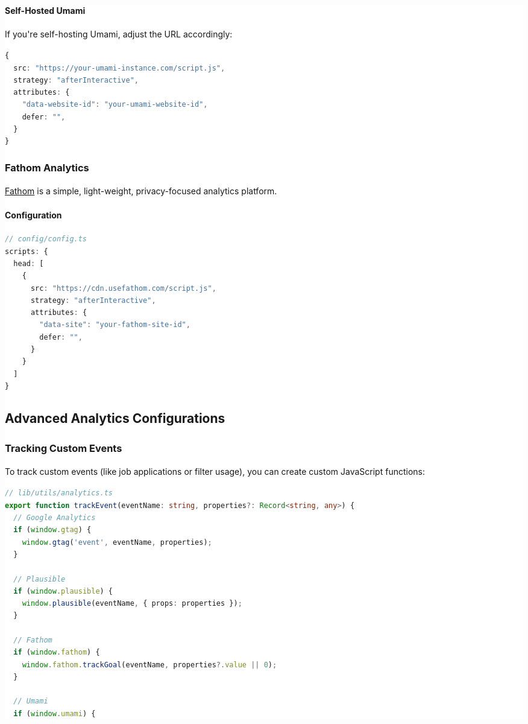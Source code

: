 ```typescript
```

#### Self-Hosted Umami

If you're self-hosting Umami, adjust the URL accordingly:

```typescript
{
  src: "https://your-umami-instance.com/script.js",
  strategy: "afterInteractive",
  attributes: {
    "data-website-id": "your-umami-website-id",
    defer: "",
  }
}
```

### Fathom Analytics

[Fathom](https://usefathom.com) is a simple, light-weight, privacy-focused analytics platform.

#### Configuration

```typescript
// config/config.ts
scripts: {
  head: [
    {
      src: "https://cdn.usefathom.com/script.js",
      strategy: "afterInteractive",
      attributes: {
        "data-site": "your-fathom-site-id",
        defer: "",
      }
    }
  ]
}
```

## Advanced Analytics Configurations

### Tracking Custom Events

To track custom events (like job applications or filter usage), you can create custom JavaScript functions:

```typescript
// lib/utils/analytics.ts
export function trackEvent(eventName: string, properties?: Record<string, any>) {
  // Google Analytics
  if (window.gtag) {
    window.gtag('event', eventName, properties);
  }
  
  // Plausible
  if (window.plausible) {
    window.plausible(eventName, { props: properties });
  }
  
  // Fathom
  if (window.fathom) {
    window.fathom.trackGoal(eventName, properties?.value || 0);
  }
  
  // Umami
  if (window.umami) {
```
